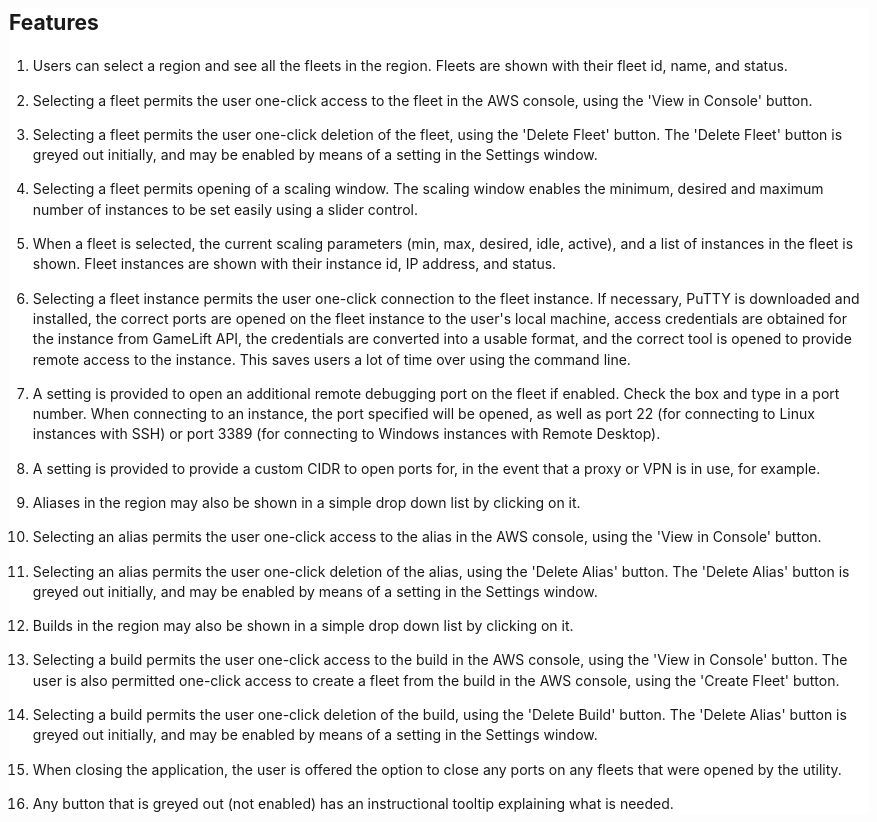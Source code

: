 ## Features

1. Users can select a region and see all the fleets in the region. Fleets are shown with their fleet id, name, and status.

1. Selecting a fleet permits the user one-click access to the fleet in the AWS console, using the 'View in Console' button.

1. Selecting a fleet permits the user one-click deletion of the fleet, using the 'Delete Fleet' button. The 'Delete Fleet' button is greyed out initially, and may be enabled by means of a setting in the Settings window.

1. Selecting a fleet permits opening of a scaling window. The scaling window enables the minimum, desired and maximum number of instances to be set easily using a slider control.

1. When a fleet is selected, the current scaling parameters (min, max, desired, idle, active), and a list of instances in the fleet is shown. Fleet instances are shown with their instance id, IP address, and status.

1. Selecting a fleet instance permits the user one-click connection to the fleet instance. If necessary, PuTTY is downloaded and installed, the correct ports are opened on the fleet instance to the user's local machine, access credentials are obtained for the instance from GameLift API, the credentials are converted into a usable format, and the correct tool is opened to provide remote access to the instance. This saves users a lot of time over using the command line.

1. A setting is provided to open an additional remote debugging port on the fleet if enabled. Check the box and type in a port number. When connecting to an instance, the port specified will be opened, as well as port 22 (for connecting to Linux instances with SSH) or port 3389 (for connecting to Windows instances with Remote Desktop).

1. A setting is provided to provide a custom CIDR to open ports for, in the event that a proxy or VPN is in use, for example.

1. Aliases in the region may also be shown in a simple drop down list by clicking on it.

1. Selecting an alias permits the user one-click access to the alias in the AWS console, using the 'View in Console' button.

1. Selecting an alias permits the user one-click deletion of the alias, using the 'Delete Alias' button. The 'Delete Alias' button is greyed out initially, and may be enabled by means of a setting in the Settings window.

1. Builds in the region may also be shown in a simple drop down list by clicking on it.

1. Selecting a build permits the user one-click access to the build in the AWS console, using the 'View in Console' button. The user is also permitted one-click access to create a fleet from the build in the AWS console, using the 'Create Fleet' button.

1. Selecting a build permits the user one-click deletion of the build, using the 'Delete Build' button. The 'Delete Alias' button is greyed out initially, and may be enabled by means of a setting in the Settings window.

1. When closing the application, the user is offered the option to close any ports on any fleets that were opened by the utility.

1. Any button that is greyed out (not enabled) has an instructional tooltip explaining what is needed.
